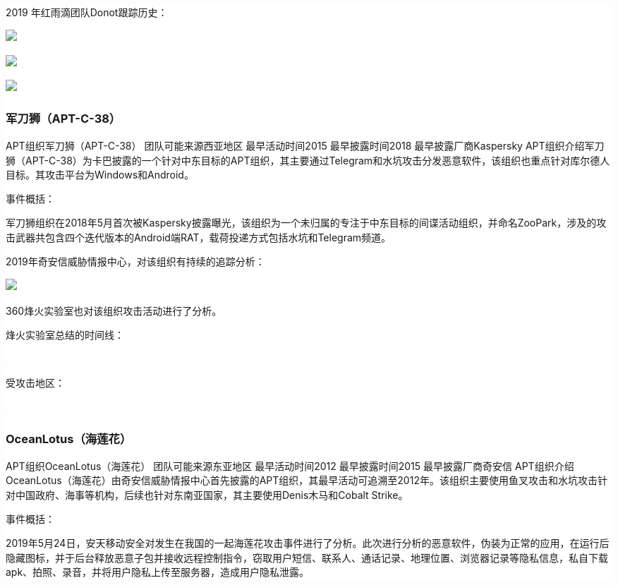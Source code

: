 2019 年红雨滴团队Donot跟踪历史：

[![](https://p0.ssl.qhimg.com/t01a4268f44c4330488.png)](https://p0.ssl.qhimg.com/t01a4268f44c4330488.png)

[![](https://p2.ssl.qhimg.com/t01584f1ff4809f61be.png)](https://p2.ssl.qhimg.com/t01584f1ff4809f61be.png)

[![](https://p1.ssl.qhimg.com/t0113d4b1badf86ced0.png)](https://p1.ssl.qhimg.com/t0113d4b1badf86ced0.png)

### 军刀狮（APT-C-38）
<td valign="top">APT组织</td><td valign="top">军刀狮（APT-C-38）</td>
<td valign="top">团队可能来源</td><td valign="top">西亚地区</td>
<td valign="top">最早活动时间</td><td valign="top">2015</td>
<td valign="top">最早披露时间</td><td valign="top">2018</td>
<td valign="top">最早披露厂商</td><td valign="top">Kaspersky</td>
<td valign="top">APT组织介绍</td><td valign="top">军刀狮（APT-C-38）为卡巴披露的一个针对中东目标的APT组织，其主要通过Telegram和水坑攻击分发恶意软件，该组织也重点针对库尔德人目标。其攻击平台为Windows和Android。</td>

事件概括：

军刀狮组织在2018年5月首次被Kaspersky披露曝光，该组织为一个未归属的专注于中东目标的间谍活动组织，并命名ZooPark，涉及的攻击武器共包含四个迭代版本的Android端RAT，载荷投递方式包括水坑和Telegram频道。

2019年奇安信威胁情报中心，对该组织有持续的追踪分析：

[![](https://p4.ssl.qhimg.com/t01b952a7c73123de95.png)](https://p4.ssl.qhimg.com/t01b952a7c73123de95.png)

360烽火实验室也对该组织攻击活动进行了分析。

烽火实验室总结的时间线：

[![](data:image/png;base64,iVBORw0KGgoAAAANSUhEUgAAAAEAAAABCAYAAAAfFcSJAAAAAXNSR0IArs4c6QAAAARnQU1BAACxjwv8YQUAAAAJcEhZcwAADsQAAA7EAZUrDhsAAAANSURBVBhXYzh8+PB/AAffA0nNPuCLAAAAAElFTkSuQmCC)](https://p0.ssl.qhimg.com/t0133a9c3436b59b304.png)

受攻击地区：

[![](data:image/png;base64,iVBORw0KGgoAAAANSUhEUgAAAAEAAAABCAYAAAAfFcSJAAAAAXNSR0IArs4c6QAAAARnQU1BAACxjwv8YQUAAAAJcEhZcwAADsQAAA7EAZUrDhsAAAANSURBVBhXYzh8+PB/AAffA0nNPuCLAAAAAElFTkSuQmCC)](https://p2.ssl.qhimg.com/t0156f9fb002d24dcdb.png)

### OceanLotus（海莲花）
<td valign="top">APT组织</td><td valign="top">OceanLotus（海莲花）</td>
<td valign="top">团队可能来源</td><td valign="top">东亚地区</td>
<td valign="top">最早活动时间</td><td valign="top">2012</td>
<td valign="top">最早披露时间</td><td valign="top">2015</td>
<td valign="top">最早披露厂商</td><td valign="top">奇安信</td>
<td valign="top">APT组织介绍</td><td valign="top">OceanLotus（海莲花）由奇安信威胁情报中心首先披露的APT组织，其最早活动可追溯至2012年。该组织主要使用鱼叉攻击和水坑攻击针对中国政府、海事等机构，后续也针对东南亚国家，其主要使用Denis木马和Cobalt Strike。</td>

事件概括：

2019年5月24日，安天移动安全对发生在我国的一起海莲花攻击事件进行了分析。此次进行分析的恶意软件，伪装为正常的应用，在运行后隐藏图标，并于后台释放恶意子包并接收远程控制指令，窃取用户短信、联系人、通话记录、地理位置、浏览器记录等隐私信息，私自下载apk、拍照、录音，并将用户隐私上传至服务器，造成用户隐私泄露。

